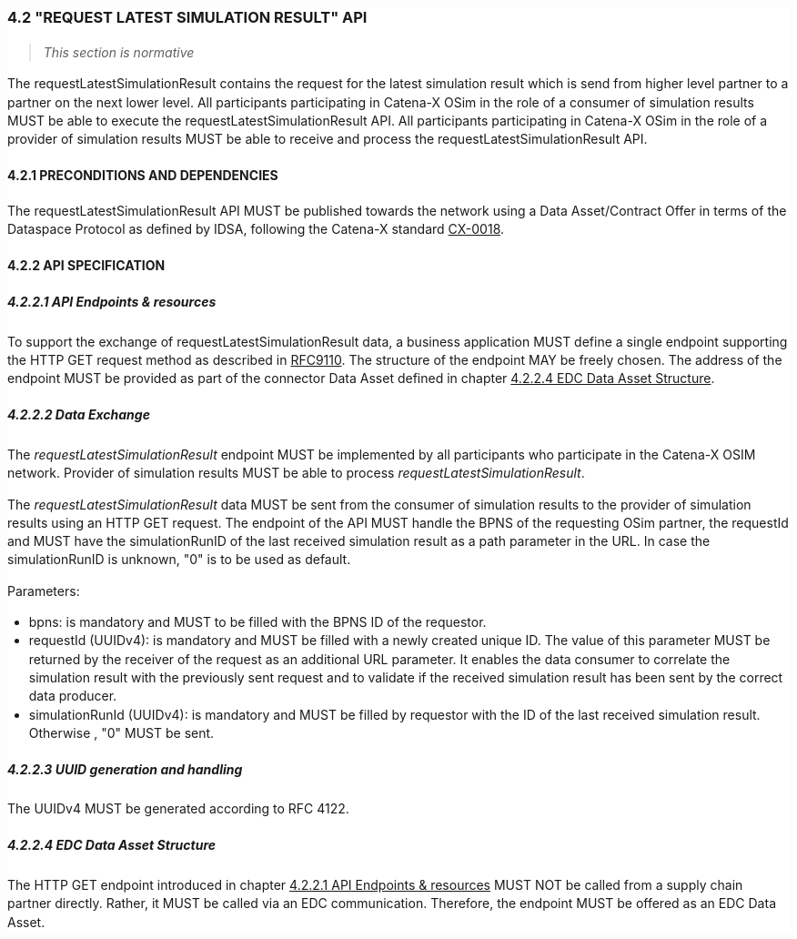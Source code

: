 ### 4.2 "REQUEST LATEST SIMULATION RESULT" API

> *This section is normative*

The requestLatestSimulationResult contains the request for the latest simulation result which is send from higher level partner to a partner on the next lower level. All participants participating in Catena-X OSim in the role of a consumer of simulation results MUST be able to execute the requestLatestSimulationResult API. All participants participating in Catena-X OSim in the role of a provider of simulation results MUST be able to receive and process the requestLatestSimulationResult API.

#### 4.2.1 PRECONDITIONS AND DEPENDENCIES

The requestLatestSimulationResult API MUST be published towards the network using a Data Asset/Contract Offer in terms of the Dataspace Protocol as defined by IDSA, following the Catena-X standard [CX-0018](#211-list-of-standalone-standards).

#### 4.2.2 API SPECIFICATION

##### 4.2.2.1 API Endpoints & resources

To support the exchange of requestLatestSimulationResult data, a business application MUST define a single endpoint supporting the HTTP GET request method as described in [RFC9110](https://www.rfc-editor.org/rfc/rfc9110.html). The structure of the endpoint MAY be freely chosen. The address of the endpoint MUST be provided as part of the connector Data Asset defined in chapter [4.2.2.4 EDC Data Asset Structure](#4224-edc-data-asset-structure).

##### 4.2.2.2 Data Exchange

The *requestLatestSimulationResult* endpoint MUST be implemented by all participants who participate in the Catena-X OSIM network. Provider of simulation results MUST be able to process *requestLatestSimulationResult*.

The *requestLatestSimulationResult* data MUST be sent from the consumer of simulation results to the provider of simulation results using an HTTP GET request. The endpoint of the API MUST handle the BPNS of the requesting OSim partner, the requestId and MUST have the simulationRunID of the last received simulation result as a path parameter in the URL. In case the simulationRunID is unknown, "0" is to be used as default.

Parameters:

- bpns: is mandatory and MUST to be filled with the BPNS ID of the requestor.
- requestId (UUIDv4): is mandatory and MUST be filled with a newly created unique ID. The value of this parameter MUST be returned by the receiver of the request as an additional URL parameter. It enables the data consumer to correlate the simulation result with the previously sent request and to validate if the received simulation result has been sent by the correct data producer.
- simulationRunId (UUIDv4): is mandatory and MUST be filled by requestor with the ID of the last received simulation result. Otherwise , "0" MUST be sent.

##### 4.2.2.3 UUID generation and handling

The UUIDv4 MUST be generated according to RFC 4122.

##### 4.2.2.4 EDC Data Asset Structure

The HTTP GET endpoint introduced in chapter [4.2.2.1 API Endpoints & resources](#4221-api-endpoints--resources) MUST NOT be called from a supply chain partner directly. Rather, it MUST be called via an EDC communication. Therefore, the endpoint MUST be offered as an EDC Data Asset.
